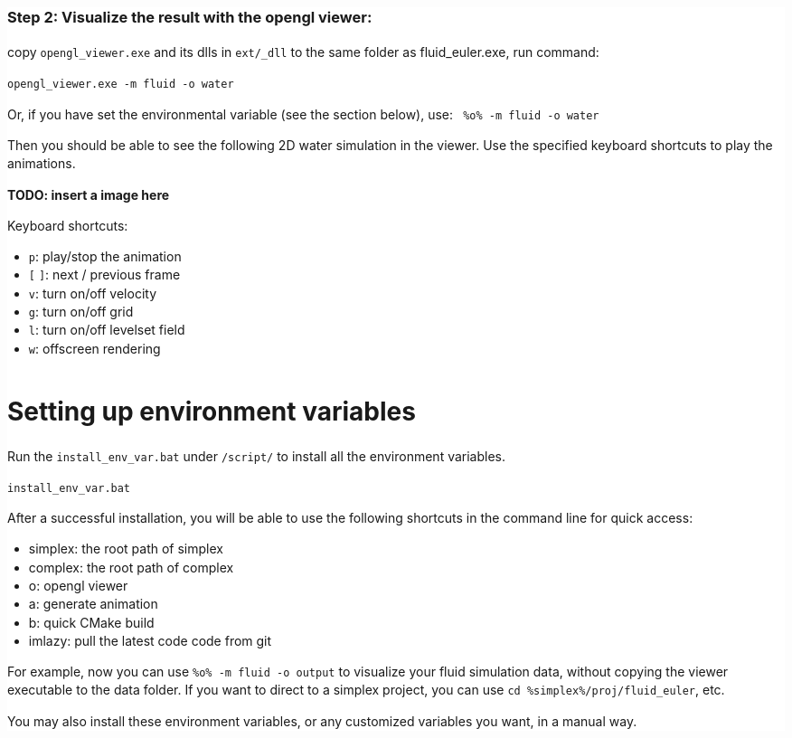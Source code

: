 ### Step 2: Visualize the result with the opengl viewer: 

copy `opengl_viewer.exe` and its dlls in `ext/_dll` to the same folder as fluid_euler.exe, run command:

```opengl_viewer.exe -m fluid -o water```

Or, if you have set the environmental variable (see the section below), use:
``` %o% -m fluid -o water```

Then you should be able to see the following 2D water simulation in the viewer. Use the specified keyboard shortcuts to play the animations.

**TODO: insert a image here**

Keyboard shortcuts:

* `p`: play/stop the animation
*  `[` `]`: next / previous frame
*  `v`: turn on/off velocity
*  `g`: turn on/off grid
*  `l`: turn on/off levelset field
*  `w`: offscreen rendering



# Setting up environment variables

Run the `install_env_var.bat` under `/script/` to install all the environment variables.
```
install_env_var.bat
```
After a successful installation, you will be able to use the following shortcuts in the command line for quick access:

* simplex: the root path of simplex
* complex: the root path of complex
* o: opengl viewer
* a: generate animation
* b: quick CMake build
* imlazy: pull the latest code code from git

For example, now you can use `%o% -m fluid -o output` to visualize your fluid simulation data, without copying the viewer executable to the data folder. If you want to direct to a simplex project, you can use `cd %simplex%/proj/fluid_euler`, etc. 

You may also install these environment variables, or any customized variables you want, in a manual way.